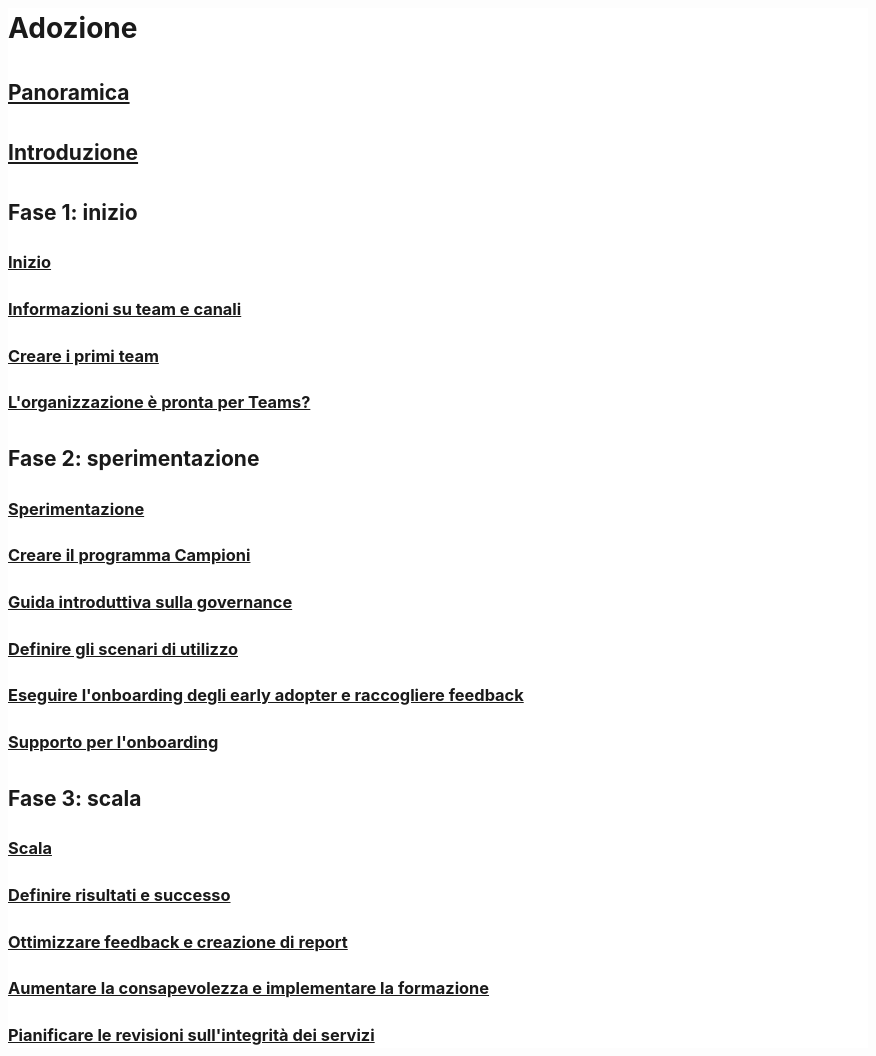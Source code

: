 # Adozione

## [Panoramica](adopt-microsoft-teams-landing-page.md) 
## [Introduzione](teams-adoption-get-started.md)

## Fase 1: inizio
### [Inizio](teams-adoption-phase1.md)
### [Informazioni su team e canali](teams-adoption-understand-teams-and-channels.md)
### [Creare i primi team](teams-adoption-your-first-teams.md)
### [L'organizzazione è pronta per Teams?](teams-adoption-assess-readiness.md)

## Fase 2: sperimentazione
### [Sperimentazione](teams-adoption-phase2-experiment.md)
### [Creare il programma Campioni](teams-adoption-create-champions-program.md)
### [Guida introduttiva sulla governance](teams-adoption-governance-quick-start.md)
### [Definire gli scenari di utilizzo](teams-adoption-define-usage-scenarios.md)
### [Eseguire l'onboarding degli early adopter e raccogliere feedback](teams-adoption-onboard-early-adopters.md)
### [Supporto per l'onboarding](teams-adoption-onboard-support.md)

## Fase 3: scala
### [Scala](teams-adoption-phase3-enable.md)
### [Definire risultati e successo](teams-adoption-define-outcomes.md)
### [Ottimizzare feedback e creazione di report](teams-adoption-optimize-feedback-and-reporting.md)
### [Aumentare la consapevolezza e implementare la formazione](teams-adoption-drive-awareness.md)
### [Pianificare le revisioni sull'integrità dei servizi](teams-adoption-schedule-service-health-reviews.md)

